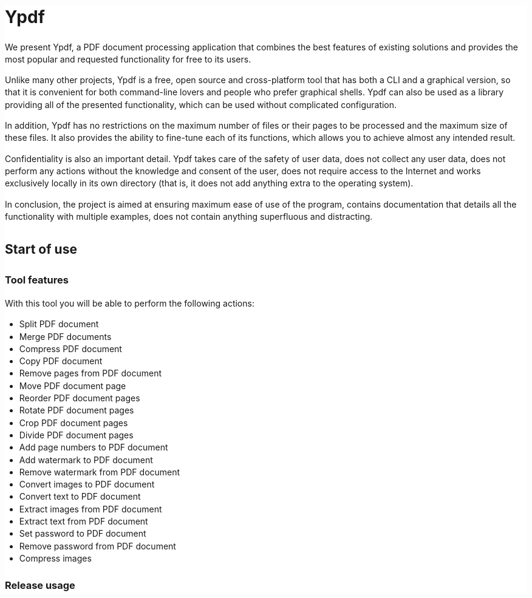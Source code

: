 # Ypdf
We present Ypdf, a PDF document processing application that combines the best features of 
existing solutions and provides the most popular and requested functionality for free to its 
users.

Unlike many other projects, Ypdf is a free, open source and cross-platform tool that has both 
a CLI and a graphical version, so that it is convenient for both command-line lovers and 
people who prefer graphical shells. Ypdf can also be used as a library providing all of the 
presented functionality, which can be used without complicated configuration.

In addition, Ypdf has no restrictions on the maximum number of files or their pages to be 
processed and the maximum size of these files. It also provides the ability to fine-tune 
each of its functions, which allows you to achieve almost any intended result.

Confidentiality is also an important detail. Ypdf takes care of the safety of user data, does 
not collect any user data, does not perform any actions without the knowledge and consent of 
the user, does not require access to the Internet and works exclusively locally in its own 
directory (that is, it does not add anything extra to the operating system).

In conclusion, the project is aimed at ensuring maximum ease of use of the program, contains 
documentation that details all the functionality with multiple examples, does not contain 
anything superfluous and distracting.

## Start of use

### Tool features

With this tool you will be able to perform the following actions:
- Split PDF document
- Merge PDF documents
- Compress PDF document
- Copy PDF document
- Remove pages from PDF document
- Move PDF document page
- Reorder PDF document pages
- Rotate PDF document pages
- Crop PDF document pages
- Divide PDF document pages
- Add page numbers to PDF document
- Add watermark to PDF document
- Remove watermark from PDF document
- Convert images to PDF document
- Convert text to PDF document
- Extract images from PDF document
- Extract text from PDF document
- Set password to PDF document
- Remove password from PDF document
- Compress images

### Release usage
